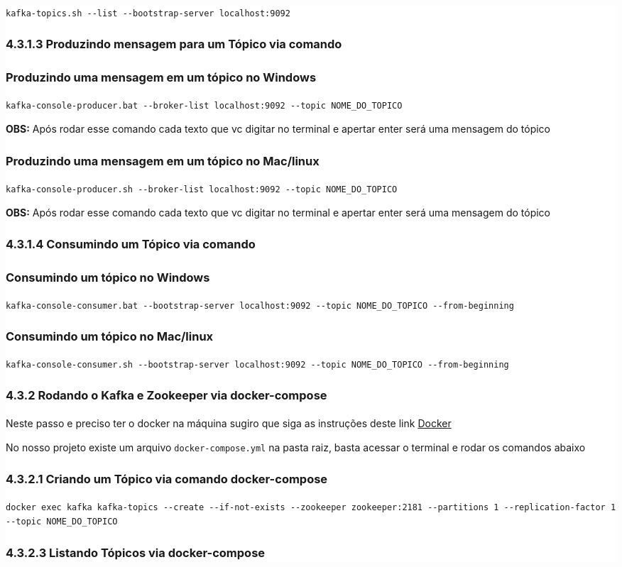```
kafka-topics.sh --list --bootstrap-server localhost:9092
```

### 4.3.1.3 Produzindo mensagem para um Tópico via comando

### Produzindo uma mensagem em um tópico no Windows

```
kafka-console-producer.bat --broker-list localhost:9092 --topic NOME_DO_TOPICO
```

**OBS:** Após rodar esse comando cada texto que vc digitar no terminal e apertar enter será uma mensagem do tópico

### Produzindo uma mensagem em um tópico no Mac/linux

```
kafka-console-producer.sh --broker-list localhost:9092 --topic NOME_DO_TOPICO
```

**OBS:** Após rodar esse comando cada texto que vc digitar no terminal e apertar enter será uma mensagem do tópico

### 4.3.1.4 Consumindo um Tópico via comando

### Consumindo um tópico no Windows

```
kafka-console-consumer.bat --bootstrap-server localhost:9092 --topic NOME_DO_TOPICO --from-beginning
```

### Consumindo um tópico no Mac/linux

```
kafka-console-consumer.sh --bootstrap-server localhost:9092 --topic NOME_DO_TOPICO --from-beginning
```

### 4.3.2 Rodando o Kafka e Zookeeper via docker-compose

Neste passo e preciso ter o docker na máquina sugiro que siga as instruções deste link [Docker](https://docs.docker.com/get-docker/)

No nosso projeto existe um arquivo `docker-compose.yml` na pasta raiz, basta acessar o terminal e rodar os comandos abaixo

### 4.3.2.1 Criando um Tópico via comando docker-compose

```
docker exec kafka kafka-topics --create --if-not-exists --zookeeper zookeeper:2181 --partitions 1 --replication-factor 1 --topic NOME_DO_TOPICO
```

### 4.3.2.3 Listando Tópicos via docker-compose
